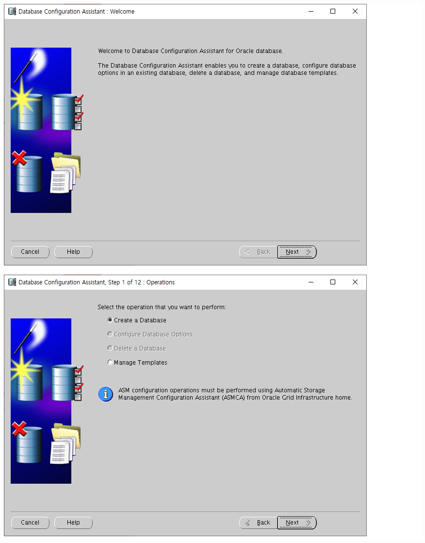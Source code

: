![DB 생성](./Oracle%20Database%20Installation%20Guide.assets/image-20230111141842719.png)

![DB 생성(Default)](./Oracle%20Database%20Installation%20Guide.assets/image-20230111141858999.png)
